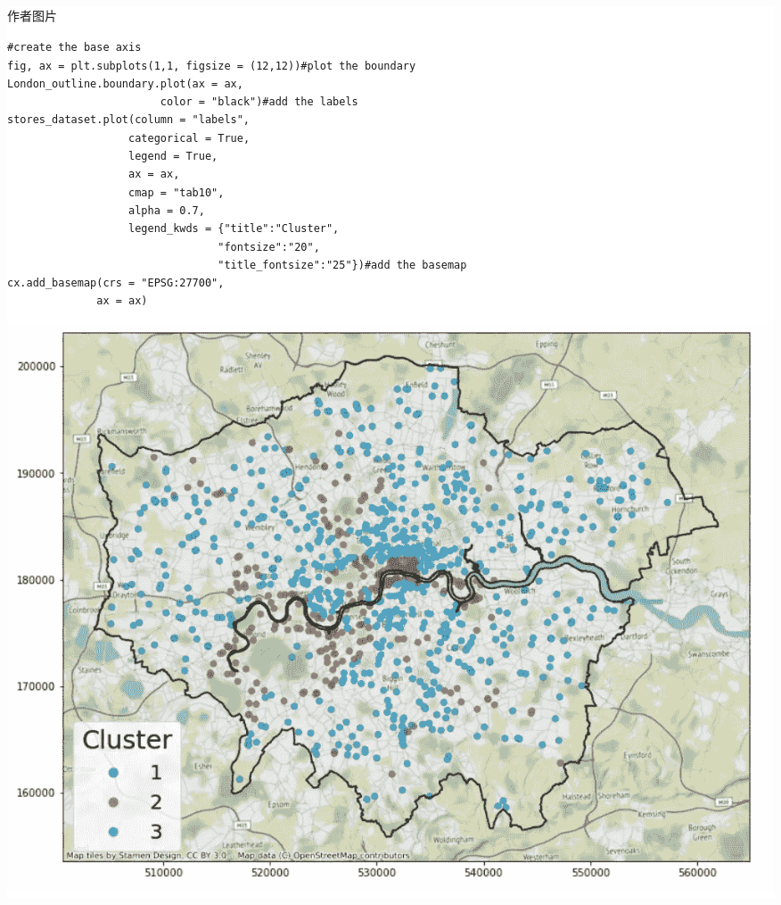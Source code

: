 作者图片

```
#create the base axis
fig, ax = plt.subplots(1,1, figsize = (12,12))#plot the boundary
London_outline.boundary.plot(ax = ax,
                        color = "black")#add the labels
stores_dataset.plot(column = "labels",
                   categorical = True,
                   legend = True,
                   ax = ax,
                   cmap = "tab10",
                   alpha = 0.7,
                   legend_kwds = {"title":"Cluster",
                                 "fontsize":"20",
                                 "title_fontsize":"25"})#add the basemap
cx.add_basemap(crs = "EPSG:27700",
              ax = ax)
```

![](img/f78acbc1d2773f7772c3a7c1dd8e7c94.png)
